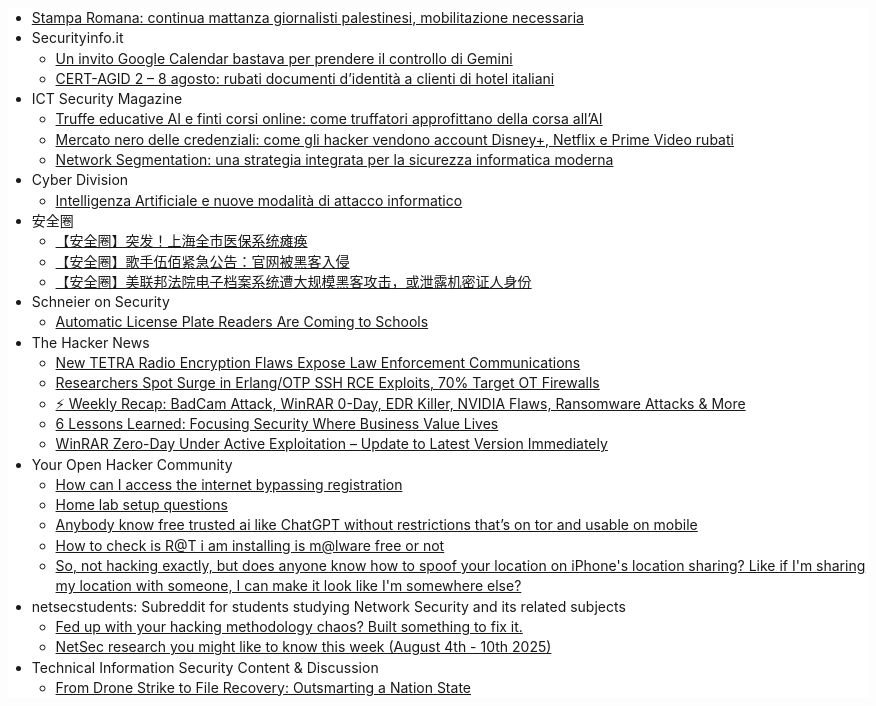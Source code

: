   - [Stampa Romana: continua mattanza giornalisti palestinesi, mobilitazione necessaria](https://dicorinto.it/associazionismo/stampa-romana-continua-mattanza-giornalisti-palestinesi-mobilitazione-necessaria/)
- Securityinfo.it
  - [Un invito Google Calendar bastava per prendere il controllo di Gemini](https://www.securityinfo.it/2025/08/11/un-invito-google-calendar-bastava-per-prendere-il-controllo-di-gemini/?utm_source=rss&utm_medium=rss&utm_campaign=un-invito-google-calendar-bastava-per-prendere-il-controllo-di-gemini)
  - [CERT-AGID 2 – 8 agosto: rubati documenti d’identità a clienti di hotel italiani](https://www.securityinfo.it/2025/08/11/cert-agid-2-8-agosto-rubati-documenti-didentita-a-clienti-di-hotel-italiani/?utm_source=rss&utm_medium=rss&utm_campaign=cert-agid-2-8-agosto-rubati-documenti-didentita-a-clienti-di-hotel-italiani)
- ICT Security Magazine
  - [Truffe educative AI e finti corsi online: come truffatori approfittano della corsa all’AI](https://www.ictsecuritymagazine.com/notizie/truffe-educative-ai/)
  - [Mercato nero delle credenziali: come gli hacker vendono account Disney+, Netflix e Prime Video rubati](https://www.ictsecuritymagazine.com/notizie/mercato-nero-delle-credenziali/)
  - [Network Segmentation: una strategia integrata per la sicurezza informatica moderna](https://www.ictsecuritymagazine.com/articoli/network-segmentation/)
- Cyber Division
  - [Intelligenza Artificiale e nuove modalità di attacco informatico](https://cyberdivision.net/2025/08/11/intelligenza-artificiale-e-nuove-modalita-di-attacco-informatico/)
- 安全圈
  - [【安全圈】突发！上海全市医保系统瘫痪](https://mp.weixin.qq.com/s?__biz=MzIzMzE4NDU1OQ==&mid=2652071098&idx=1&sn=c799817d475b66a269ae6ad7fff0bf1c)
  - [【安全圈】歌手伍佰紧急公告：官网被黑客入侵](https://mp.weixin.qq.com/s?__biz=MzIzMzE4NDU1OQ==&mid=2652071098&idx=2&sn=d333ae983138abe4aa57a5b3eecd153e)
  - [【安全圈】美联邦法院电子档案系统遭大规模黑客攻击，或泄露机密证人身份](https://mp.weixin.qq.com/s?__biz=MzIzMzE4NDU1OQ==&mid=2652071098&idx=3&sn=67c706faad15406f0171eab099a2c5bf)
- Schneier on Security
  - [Automatic License Plate Readers Are Coming to Schools](https://www.schneier.com/blog/archives/2025/08/automatic-license-plate-readers-are-coming-to-schools.html)
- The Hacker News
  - [New TETRA Radio Encryption Flaws Expose Law Enforcement Communications](https://thehackernews.com/2025/08/new-tetra-radio-encryption-flaws-expose.html)
  - [Researchers Spot Surge in Erlang/OTP SSH RCE Exploits, 70% Target OT Firewalls](https://thehackernews.com/2025/08/researchers-spot-surge-in-erlangotp-ssh.html)
  - [⚡ Weekly Recap: BadCam Attack, WinRAR 0-Day, EDR Killer, NVIDIA Flaws, Ransomware Attacks & More](https://thehackernews.com/2025/08/weekly-recap-badcam-attack-winrar-0-day.html)
  - [6 Lessons Learned: Focusing Security Where Business Value Lives](https://thehackernews.com/2025/08/6-lessons-learned-focusing-security.html)
  - [WinRAR Zero-Day Under Active Exploitation – Update to Latest Version Immediately](https://thehackernews.com/2025/08/winrar-zero-day-under-active.html)
- Your Open Hacker Community
  - [How can I access the internet bypassing registration](https://www.reddit.com/r/HowToHack/comments/1mnmwi8/how_can_i_access_the_internet_bypassing/)
  - [Home lab setup questions](https://www.reddit.com/r/HowToHack/comments/1mn8kps/home_lab_setup_questions/)
  - [Anybody know free trusted ai like ChatGPT without restrictions that’s on tor and usable on mobile](https://www.reddit.com/r/HowToHack/comments/1mnlfvu/anybody_know_free_trusted_ai_like_chatgpt_without/)
  - [How to check is R@T i am installing is m@lware free or not](https://www.reddit.com/r/HowToHack/comments/1mnl9xa/how_to_check_is_rt_i_am_installing_is_mlware_free/)
  - [So, not hacking exactly, but does anyone know how to spoof your location on iPhone's location sharing? Like if I'm sharing my location with someone, I can make it look like I'm somewhere else?](https://www.reddit.com/r/HowToHack/comments/1mnf0lp/so_not_hacking_exactly_but_does_anyone_know_how/)
- netsecstudents: Subreddit for students studying Network Security and its related subjects
  - [Fed up with your hacking methodology chaos? Built something to fix it.](https://www.reddit.com/r/netsecstudents/comments/1mnptwp/fed_up_with_your_hacking_methodology_chaos_built/)
  - [NetSec research you might like to know this week (August 4th - 10th 2025)](https://www.reddit.com/r/netsecstudents/comments/1mnc2ww/netsec_research_you_might_like_to_know_this_week/)
- Technical Information Security Content & Discussion
  - [From Drone Strike to File Recovery: Outsmarting a Nation State](https://www.reddit.com/r/netsec/comments/1mnjml0/from_drone_strike_to_file_recovery_outsmarting_a/)